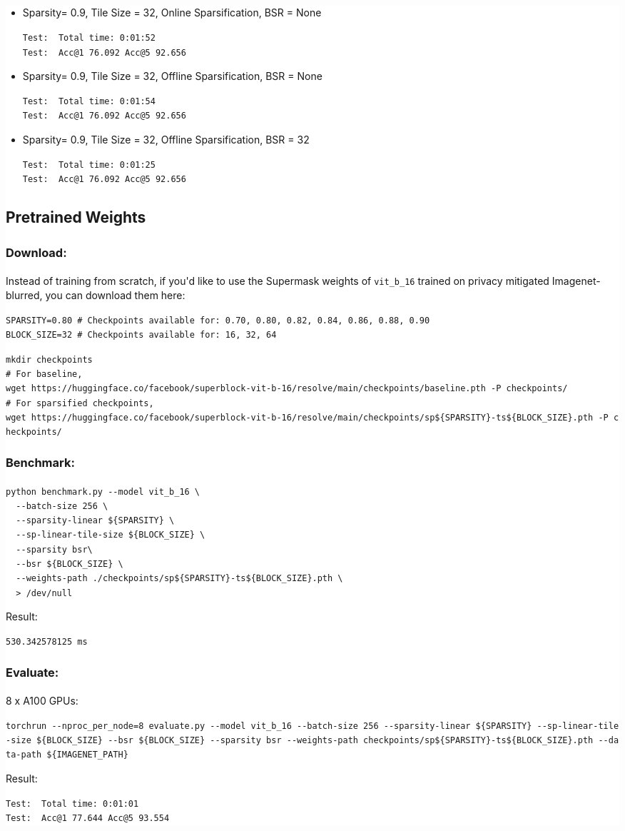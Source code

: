 * Sparsity= 0.9, Tile Size = 32, Online Sparsification, BSR = None
  ```
  Test:  Total time: 0:01:52
  Test:  Acc@1 76.092 Acc@5 92.656
  ```

* Sparsity= 0.9, Tile Size = 32, Offline Sparsification, BSR = None
  ```
  Test:  Total time: 0:01:54
  Test:  Acc@1 76.092 Acc@5 92.656
  ```

* Sparsity= 0.9, Tile Size = 32, Offline Sparsification, BSR = 32
  ```
  Test:  Total time: 0:01:25
  Test:  Acc@1 76.092 Acc@5 92.656
  ```

## Pretrained Weights

### Download:
Instead of training from scratch, if you'd like to use the Supermask weights of `vit_b_16` trained on privacy mitigated Imagenet-blurred, you can download them here:
```
SPARSITY=0.80 # Checkpoints available for: 0.70, 0.80, 0.82, 0.84, 0.86, 0.88, 0.90
BLOCK_SIZE=32 # Checkpoints available for: 16, 32, 64
```

```
mkdir checkpoints
# For baseline,
wget https://huggingface.co/facebook/superblock-vit-b-16/resolve/main/checkpoints/baseline.pth -P checkpoints/
# For sparsified checkpoints,
wget https://huggingface.co/facebook/superblock-vit-b-16/resolve/main/checkpoints/sp${SPARSITY}-ts${BLOCK_SIZE}.pth -P checkpoints/
```

### Benchmark:
```
python benchmark.py --model vit_b_16 \
  --batch-size 256 \
  --sparsity-linear ${SPARSITY} \
  --sp-linear-tile-size ${BLOCK_SIZE} \
  --sparsity bsr\
  --bsr ${BLOCK_SIZE} \
  --weights-path ./checkpoints/sp${SPARSITY}-ts${BLOCK_SIZE}.pth \
  > /dev/null
```
Result:
```
530.342578125 ms
```

### Evaluate:
8 x A100 GPUs:
```
torchrun --nproc_per_node=8 evaluate.py --model vit_b_16 --batch-size 256 --sparsity-linear ${SPARSITY} --sp-linear-tile-size ${BLOCK_SIZE} --bsr ${BLOCK_SIZE} --sparsity bsr --weights-path checkpoints/sp${SPARSITY}-ts${BLOCK_SIZE}.pth --data-path ${IMAGENET_PATH}
```
Result:
```
Test:  Total time: 0:01:01
Test:  Acc@1 77.644 Acc@5 93.554
```
